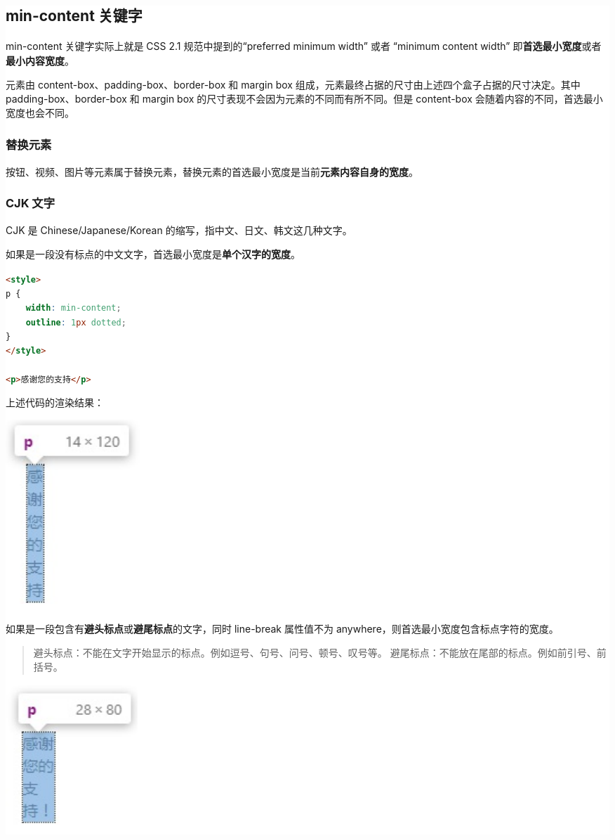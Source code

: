 
## min-content 关键字

min-content 关键字实际上就是 CSS 2.1 规范中提到的“preferred minimum width” 或者 “minimum content width” 即**首选最小宽度**或者**最小内容宽度**。

元素由 content-box、padding-box、border-box 和 margin box 组成，元素最终占据的尺寸由上述四个盒子占据的尺寸决定。其中 padding-box、border-box 和 margin box 的尺寸表现不会因为元素的不同而有所不同。但是 content-box 会随着内容的不同，首选最小宽度也会不同。

### 替换元素

按钮、视频、图片等元素属于替换元素，替换元素的首选最小宽度是当前**元素内容自身的宽度**。

### CJK 文字

CJK 是 Chinese/Japanese/Korean 的缩写，指中文、日文、韩文这几种文字。

如果是一段没有标点的中文文字，首选最小宽度是**单个汉字的宽度**。

```html
<style>
p {
    width: min-content;
    outline: 1px dotted;        
}
</style>

<p>感谢您的支持</p>
```

上述代码的渲染结果：

![CJK 的首选最小宽度表现](images/01-CJK%20的首选最小宽度表现.png)

如果是一段包含有**避头标点**或**避尾标点**的文字，同时 line-break 属性值不为 anywhere，则首选最小宽度包含标点字符的宽度。

> 避头标点：不能在文字开始显示的标点。例如逗号、句号、问号、顿号、叹号等。
> 避尾标点：不能放在尾部的标点。例如前引号、前括号。

![包含有避头和避尾标点的CJK的首选最小宽度表现](images/02-包含有避头和避尾标点的CJK的首选最小宽度表现.png)
